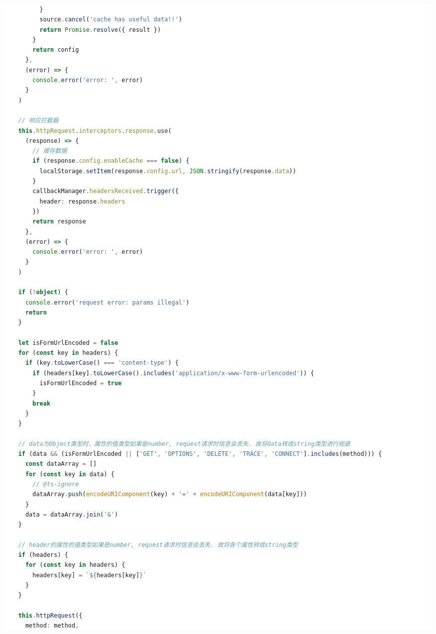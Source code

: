 ```typescript
          }
          source.cancel('cache has useful data!!')
          return Promise.resolve({ result })
        }
        return config
      },
      (error) => {
        console.error('error: ', error)
      }
    )

    // 响应拦截器
    this.httpRequest.interceptors.response.use(
      (response) => {
        // 缓存数据
        if (response.config.enableCache === false) {
          localStorage.setItem(response.config.url, JSON.stringify(response.data))
        }
        callbackManager.headersReceived.trigger({
          header: response.headers
        })
        return response
      },
      (error) => {
        console.error('error: ', error)
      }
    )

    if (!object) {
      console.error('request error: params illegal')
      return
    }

    let isFormUrlEncoded = false
    for (const key in headers) {
      if (key.toLowerCase() === 'content-type') {
        if (headers[key].toLowerCase().includes('application/x-www-form-urlencoded')) {
          isFormUrlEncoded = true
        }
        break
      }
    }

    // data为Object类型时，属性的值类型如果是number, request请求时信息会丢失. 故将data转成string类型进行规避
    if (data && (isFormUrlEncoded || ['GET', 'OPTIONS', 'DELETE', 'TRACE', 'CONNECT'].includes(method))) {
      const dataArray = []
      for (const key in data) {
        // @ts-ignore
        dataArray.push(encodeURIComponent(key) + '=' + encodeURIComponent(data[key]))
      }
      data = dataArray.join('&')
    }

    // header的属性的值类型如果是number, request请求时信息会丢失. 故将各个属性转成string类型
    if (headers) {
      for (const key in headers) {
        headers[key] = `${headers[key]}`
      }
    }

    this.httpRequest({
      method: method,
```

[Web调试devtools配置]: https://gitee.com/openharmony/docs/blob/master/zh-cn/application-dev/web/web-debugging-with-devtools.md